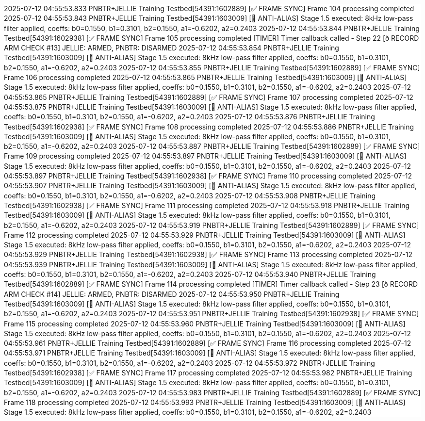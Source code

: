 2025-07-12 04:55:53.833 PNBTR+JELLIE Training Testbed[54391:1602889] [✅ FRAME SYNC] Frame 104 processing completed
2025-07-12 04:55:53.843 PNBTR+JELLIE Training Testbed[54391:1603009] [🎯 ANTI-ALIAS] Stage 1.5 executed: 8kHz low-pass filter applied, coeffs: b0=0.1550, b1=0.3101, b2=0.1550, a1=-0.6202, a2=0.2403
2025-07-12 04:55:53.844 PNBTR+JELLIE Training Testbed[54391:1602938] [✅ FRAME SYNC] Frame 105 processing completed
[TIMER] Timer callback called - Step 22
[ð RECORD ARM CHECK #13] JELLIE: ARMED, PNBTR: DISARMED
2025-07-12 04:55:53.854 PNBTR+JELLIE Training Testbed[54391:1603009] [🎯 ANTI-ALIAS] Stage 1.5 executed: 8kHz low-pass filter applied, coeffs: b0=0.1550, b1=0.3101, b2=0.1550, a1=-0.6202, a2=0.2403
2025-07-12 04:55:53.855 PNBTR+JELLIE Training Testbed[54391:1602889] [✅ FRAME SYNC] Frame 106 processing completed
2025-07-12 04:55:53.865 PNBTR+JELLIE Training Testbed[54391:1603009] [🎯 ANTI-ALIAS] Stage 1.5 executed: 8kHz low-pass filter applied, coeffs: b0=0.1550, b1=0.3101, b2=0.1550, a1=-0.6202, a2=0.2403
2025-07-12 04:55:53.865 PNBTR+JELLIE Training Testbed[54391:1602889] [✅ FRAME SYNC] Frame 107 processing completed
2025-07-12 04:55:53.875 PNBTR+JELLIE Training Testbed[54391:1603009] [🎯 ANTI-ALIAS] Stage 1.5 executed: 8kHz low-pass filter applied, coeffs: b0=0.1550, b1=0.3101, b2=0.1550, a1=-0.6202, a2=0.2403
2025-07-12 04:55:53.876 PNBTR+JELLIE Training Testbed[54391:1602938] [✅ FRAME SYNC] Frame 108 processing completed
2025-07-12 04:55:53.886 PNBTR+JELLIE Training Testbed[54391:1603009] [🎯 ANTI-ALIAS] Stage 1.5 executed: 8kHz low-pass filter applied, coeffs: b0=0.1550, b1=0.3101, b2=0.1550, a1=-0.6202, a2=0.2403
2025-07-12 04:55:53.887 PNBTR+JELLIE Training Testbed[54391:1602889] [✅ FRAME SYNC] Frame 109 processing completed
2025-07-12 04:55:53.897 PNBTR+JELLIE Training Testbed[54391:1603009] [🎯 ANTI-ALIAS] Stage 1.5 executed: 8kHz low-pass filter applied, coeffs: b0=0.1550, b1=0.3101, b2=0.1550, a1=-0.6202, a2=0.2403
2025-07-12 04:55:53.897 PNBTR+JELLIE Training Testbed[54391:1602938] [✅ FRAME SYNC] Frame 110 processing completed
2025-07-12 04:55:53.907 PNBTR+JELLIE Training Testbed[54391:1603009] [🎯 ANTI-ALIAS] Stage 1.5 executed: 8kHz low-pass filter applied, coeffs: b0=0.1550, b1=0.3101, b2=0.1550, a1=-0.6202, a2=0.2403
2025-07-12 04:55:53.908 PNBTR+JELLIE Training Testbed[54391:1602938] [✅ FRAME SYNC] Frame 111 processing completed
2025-07-12 04:55:53.918 PNBTR+JELLIE Training Testbed[54391:1603009] [🎯 ANTI-ALIAS] Stage 1.5 executed: 8kHz low-pass filter applied, coeffs: b0=0.1550, b1=0.3101, b2=0.1550, a1=-0.6202, a2=0.2403
2025-07-12 04:55:53.919 PNBTR+JELLIE Training Testbed[54391:1602889] [✅ FRAME SYNC] Frame 112 processing completed
2025-07-12 04:55:53.929 PNBTR+JELLIE Training Testbed[54391:1603009] [🎯 ANTI-ALIAS] Stage 1.5 executed: 8kHz low-pass filter applied, coeffs: b0=0.1550, b1=0.3101, b2=0.1550, a1=-0.6202, a2=0.2403
2025-07-12 04:55:53.929 PNBTR+JELLIE Training Testbed[54391:1602938] [✅ FRAME SYNC] Frame 113 processing completed
2025-07-12 04:55:53.939 PNBTR+JELLIE Training Testbed[54391:1603009] [🎯 ANTI-ALIAS] Stage 1.5 executed: 8kHz low-pass filter applied, coeffs: b0=0.1550, b1=0.3101, b2=0.1550, a1=-0.6202, a2=0.2403
2025-07-12 04:55:53.940 PNBTR+JELLIE Training Testbed[54391:1602889] [✅ FRAME SYNC] Frame 114 processing completed
[TIMER] Timer callback called - Step 23
[ð RECORD ARM CHECK #14] JELLIE: ARMED, PNBTR: DISARMED
2025-07-12 04:55:53.950 PNBTR+JELLIE Training Testbed[54391:1603009] [🎯 ANTI-ALIAS] Stage 1.5 executed: 8kHz low-pass filter applied, coeffs: b0=0.1550, b1=0.3101, b2=0.1550, a1=-0.6202, a2=0.2403
2025-07-12 04:55:53.951 PNBTR+JELLIE Training Testbed[54391:1602938] [✅ FRAME SYNC] Frame 115 processing completed
2025-07-12 04:55:53.960 PNBTR+JELLIE Training Testbed[54391:1603009] [🎯 ANTI-ALIAS] Stage 1.5 executed: 8kHz low-pass filter applied, coeffs: b0=0.1550, b1=0.3101, b2=0.1550, a1=-0.6202, a2=0.2403
2025-07-12 04:55:53.961 PNBTR+JELLIE Training Testbed[54391:1602889] [✅ FRAME SYNC] Frame 116 processing completed
2025-07-12 04:55:53.971 PNBTR+JELLIE Training Testbed[54391:1603009] [🎯 ANTI-ALIAS] Stage 1.5 executed: 8kHz low-pass filter applied, coeffs: b0=0.1550, b1=0.3101, b2=0.1550, a1=-0.6202, a2=0.2403
2025-07-12 04:55:53.972 PNBTR+JELLIE Training Testbed[54391:1602938] [✅ FRAME SYNC] Frame 117 processing completed
2025-07-12 04:55:53.982 PNBTR+JELLIE Training Testbed[54391:1603009] [🎯 ANTI-ALIAS] Stage 1.5 executed: 8kHz low-pass filter applied, coeffs: b0=0.1550, b1=0.3101, b2=0.1550, a1=-0.6202, a2=0.2403
2025-07-12 04:55:53.983 PNBTR+JELLIE Training Testbed[54391:1602889] [✅ FRAME SYNC] Frame 118 processing completed
2025-07-12 04:55:53.993 PNBTR+JELLIE Training Testbed[54391:1603009] [🎯 ANTI-ALIAS] Stage 1.5 executed: 8kHz low-pass filter applied, coeffs: b0=0.1550, b1=0.3101, b2=0.1550, a1=-0.6202, a2=0.2403